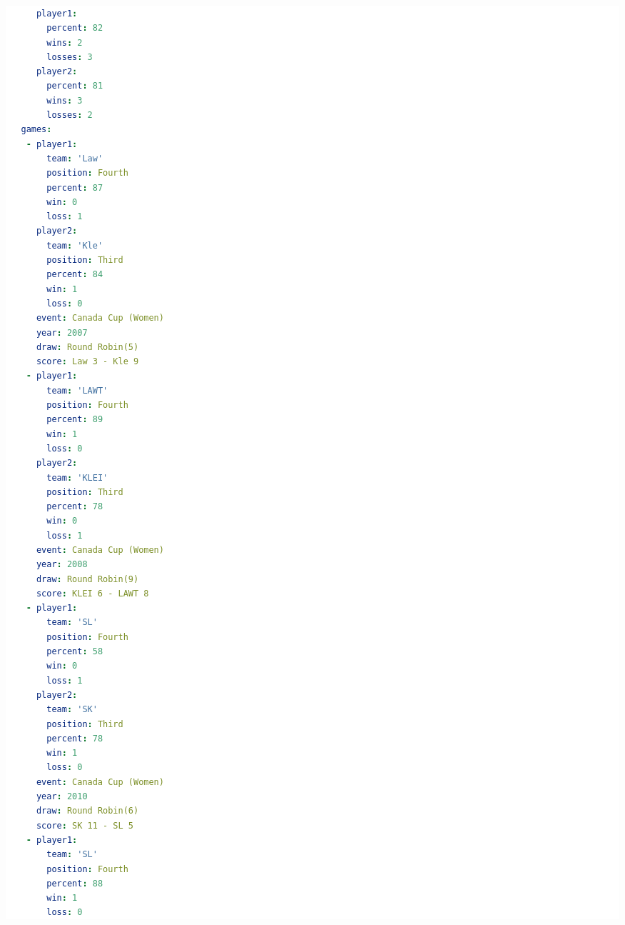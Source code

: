 ```yaml
      player1:
        percent: 82
        wins: 2
        losses: 3
      player2:
        percent: 81
        wins: 3
        losses: 2
   games:
    - player1:
        team: 'Law'
        position: Fourth
        percent: 87
        win: 0
        loss: 1
      player2:
        team: 'Kle'
        position: Third
        percent: 84
        win: 1
        loss: 0
      event: Canada Cup (Women)
      year: 2007
      draw: Round Robin(5)
      score: Law 3 - Kle 9
    - player1:
        team: 'LAWT'
        position: Fourth
        percent: 89
        win: 1
        loss: 0
      player2:
        team: 'KLEI'
        position: Third
        percent: 78
        win: 0
        loss: 1
      event: Canada Cup (Women)
      year: 2008
      draw: Round Robin(9)
      score: KLEI 6 - LAWT 8
    - player1:
        team: 'SL'
        position: Fourth
        percent: 58
        win: 0
        loss: 1
      player2:
        team: 'SK'
        position: Third
        percent: 78
        win: 1
        loss: 0
      event: Canada Cup (Women)
      year: 2010
      draw: Round Robin(6)
      score: SK 11 - SL 5
    - player1:
        team: 'SL'
        position: Fourth
        percent: 88
        win: 1
        loss: 0
```